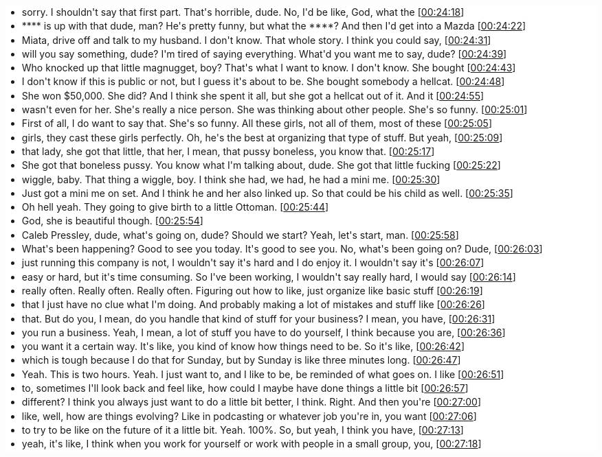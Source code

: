 *  sorry. I shouldn't say that first part. That's horrible, dude. No, I'd be like, God, what the [[00:24:18](https://www.youtube.com/watch?v=2V0Gv0GOSoI&t=1458.24s)]
*  **** is up with that dude, man? He's pretty funny, but what the ****? And then I'd get into a Mazda [[00:24:22](https://www.youtube.com/watch?v=2V0Gv0GOSoI&t=1462.08s)]
*  Miata, drive off and talk to my husband. I don't know. That whole story. I think you could say, [[00:24:31](https://www.youtube.com/watch?v=2V0Gv0GOSoI&t=1471.6s)]
*  will you say something, dude? I'm tired of saying everything. What'd you want me to say, dude? [[00:24:39](https://www.youtube.com/watch?v=2V0Gv0GOSoI&t=1479.76s)]
*  Who knocked up that little magnugget, boy? That's what I want to know. I don't know. She bought [[00:24:43](https://www.youtube.com/watch?v=2V0Gv0GOSoI&t=1483.2s)]
*  I don't know if this is public or not, but I guess it's about to be. She bought somebody a hellcat. [[00:24:48](https://www.youtube.com/watch?v=2V0Gv0GOSoI&t=1488.96s)]
*  She won $50,000. She did? And I think she spent it all, but she got a hellcat out of it. And it [[00:24:55](https://www.youtube.com/watch?v=2V0Gv0GOSoI&t=1495.6s)]
*  wasn't even for her. She's really a nice person. She was thinking about other people. She's so funny. [[00:25:01](https://www.youtube.com/watch?v=2V0Gv0GOSoI&t=1501.44s)]
*  First of all, I do want to say that. She's so funny. All these girls, not all of them, most of these [[00:25:05](https://www.youtube.com/watch?v=2V0Gv0GOSoI&t=1505.68s)]
*  girls, they cast these girls perfectly. Oh, he's the best at organizing that type of stuff. But yeah, [[00:25:09](https://www.youtube.com/watch?v=2V0Gv0GOSoI&t=1509.84s)]
*  that lady, she got that little, that her, I mean, that pussy boneless, you know that. [[00:25:17](https://www.youtube.com/watch?v=2V0Gv0GOSoI&t=1517.04s)]
*  She got that boneless pussy. You know what I'm talking about, dude. She got that little fucking [[00:25:22](https://www.youtube.com/watch?v=2V0Gv0GOSoI&t=1522.1599999999999s)]
*  wiggle, baby. That thing a wiggle, boy. I think she had, we had, he had a mini me. [[00:25:30](https://www.youtube.com/watch?v=2V0Gv0GOSoI&t=1530.0s)]
*  Just got a mini me on set. And I think he and her also linked up. So that could be his child as well. [[00:25:35](https://www.youtube.com/watch?v=2V0Gv0GOSoI&t=1535.92s)]
*  Oh hell yeah. They going to give birth to a little Ottoman. [[00:25:44](https://www.youtube.com/watch?v=2V0Gv0GOSoI&t=1544.0s)]
*  God, she is beautiful though. [[00:25:54](https://www.youtube.com/watch?v=2V0Gv0GOSoI&t=1554.9599999999998s)]
*  Caleb Pressley, dude, what's going on, dude? Should we start? Yeah, let's start, man. [[00:25:58](https://www.youtube.com/watch?v=2V0Gv0GOSoI&t=1558.56s)]
*  What's been happening? Good to see you today. It's good to see you. No, what's been going on? Dude, [[00:26:03](https://www.youtube.com/watch?v=2V0Gv0GOSoI&t=1563.28s)]
*  just running this company is not, I wouldn't say it's hard and I do enjoy it. I wouldn't say it's [[00:26:07](https://www.youtube.com/watch?v=2V0Gv0GOSoI&t=1567.12s)]
*  easy or hard, but it's time consuming. So I've been working, I wouldn't say really hard, I would say [[00:26:14](https://www.youtube.com/watch?v=2V0Gv0GOSoI&t=1574.1599999999999s)]
*  really often. Really often. Really often. Figuring out how to like, just organize like basic stuff [[00:26:19](https://www.youtube.com/watch?v=2V0Gv0GOSoI&t=1579.76s)]
*  that I just have no clue what I'm doing. And probably making a lot of mistakes and stuff like [[00:26:26](https://www.youtube.com/watch?v=2V0Gv0GOSoI&t=1586.9599999999998s)]
*  that. But do you, I mean, do you handle that kind of stuff for your business? I mean, you have, [[00:26:31](https://www.youtube.com/watch?v=2V0Gv0GOSoI&t=1591.28s)]
*  you run a business. Yeah, I mean, a lot of stuff you have to do yourself, I think because you are, [[00:26:36](https://www.youtube.com/watch?v=2V0Gv0GOSoI&t=1596.72s)]
*  you want it a certain way. It's like, you kind of know how things need to be. So it's like, [[00:26:42](https://www.youtube.com/watch?v=2V0Gv0GOSoI&t=1602.32s)]
*  which is tough because I do that for Sunday, but by Sunday is like three minutes long. [[00:26:47](https://www.youtube.com/watch?v=2V0Gv0GOSoI&t=1607.2s)]
*  Yeah. This is two hours. Yeah. I just want to, and I like to be, be reminded of what goes on. I like [[00:26:51](https://www.youtube.com/watch?v=2V0Gv0GOSoI&t=1611.04s)]
*  to, sometimes I'll look back and feel like, how could I maybe have done things a little bit [[00:26:57](https://www.youtube.com/watch?v=2V0Gv0GOSoI&t=1617.2s)]
*  different? I think you always just want to do a little bit better, I think. Right. And then you're [[00:27:00](https://www.youtube.com/watch?v=2V0Gv0GOSoI&t=1620.88s)]
*  like, well, how are things evolving? Like in podcasting or whatever job you're in, you want [[00:27:06](https://www.youtube.com/watch?v=2V0Gv0GOSoI&t=1626.32s)]
*  to try to be like on the future of it a little bit. Yeah. 100%. So, but yeah, I think you have, [[00:27:13](https://www.youtube.com/watch?v=2V0Gv0GOSoI&t=1633.52s)]
*  yeah, it's like, I think when you work for yourself or work with people in a small group, you, [[00:27:18](https://www.youtube.com/watch?v=2V0Gv0GOSoI&t=1638.96s)]